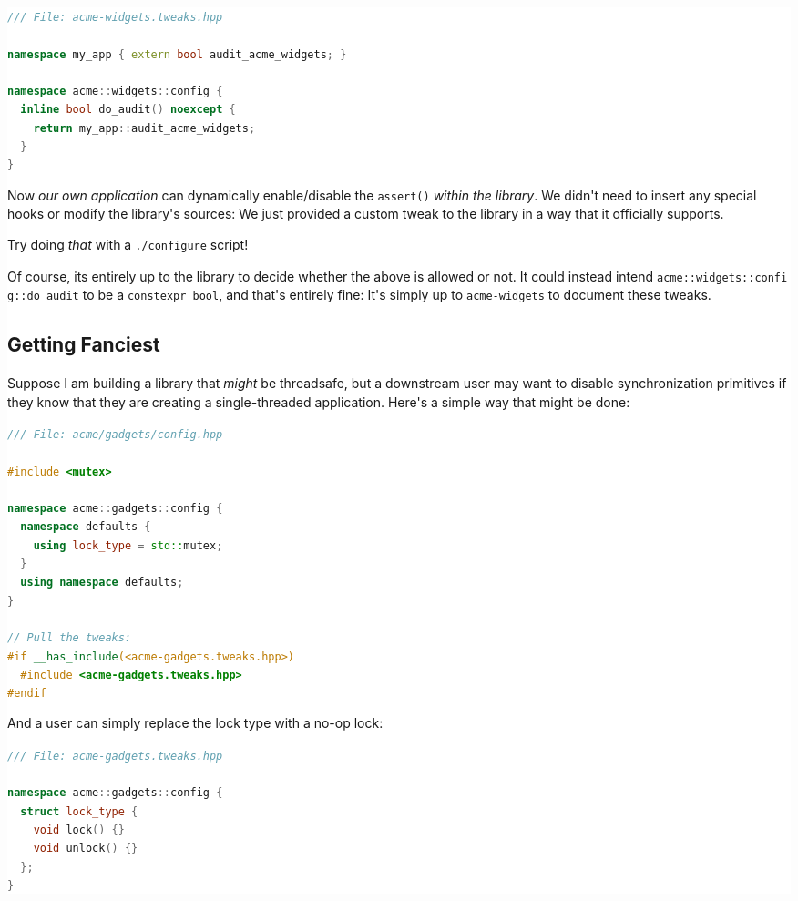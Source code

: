 ```c++
/// File: acme-widgets.tweaks.hpp

namespace my_app { extern bool audit_acme_widgets; }

namespace acme::widgets::config {
  inline bool do_audit() noexcept {
    return my_app::audit_acme_widgets;
  }
}
```

Now *our own application* can dynamically enable/disable the `assert()` *within
the library*. We didn't need to insert any special hooks or modify the library's
sources: We just provided a custom tweak to the library in a way that it
officially supports.

Try doing *that* with a `./configure` script!

Of course, its entirely up to the library to decide whether the above is allowed
or not. It could instead intend `acme::widgets::config::do_audit` to be a
`constexpr bool`, and that's entirely fine: It's simply up to `acme-widgets` to
document these tweaks.


## Getting Fanciest

Suppose I am building a library that *might* be threadsafe, but a downstream
user may want to disable synchronization primitives if they know that they are
creating a single-threaded application. Here's a simple way that might be done:

```c++
/// File: acme/gadgets/config.hpp

#include <mutex>

namespace acme::gadgets::config {
  namespace defaults {
    using lock_type = std::mutex;
  }
  using namespace defaults;
}

// Pull the tweaks:
#if __has_include(<acme-gadgets.tweaks.hpp>)
  #include <acme-gadgets.tweaks.hpp>
#endif
```

And a user can simply replace the lock type with a no-op lock:

```c++
/// File: acme-gadgets.tweaks.hpp

namespace acme::gadgets::config {
  struct lock_type {
    void lock() {}
    void unlock() {}
  };
}
```

